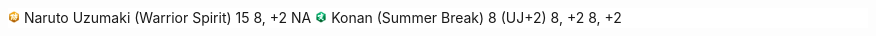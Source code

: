   <tr>
    <td><img src="images/Defense.png" width=12px height=12px"> Naruto Uzumaki (Warrior Spirit)</td>
    <td align="center">15</td>
    <td align="center">8, +2</td>
    <td align="center">NA</td>
    <td align="center"> </td>
  </tr>

  <tr>
    <td><img src="images/Assist.png" width=12px height=12px"> Konan (Summer Break)</td>
    <td align="center">8 (UJ+2)</td>
    <td align="center">8, +2</td>
    <td align="center">8, +2</td>
    <td align="center"></td>
  </tr>  
  
 </table>

